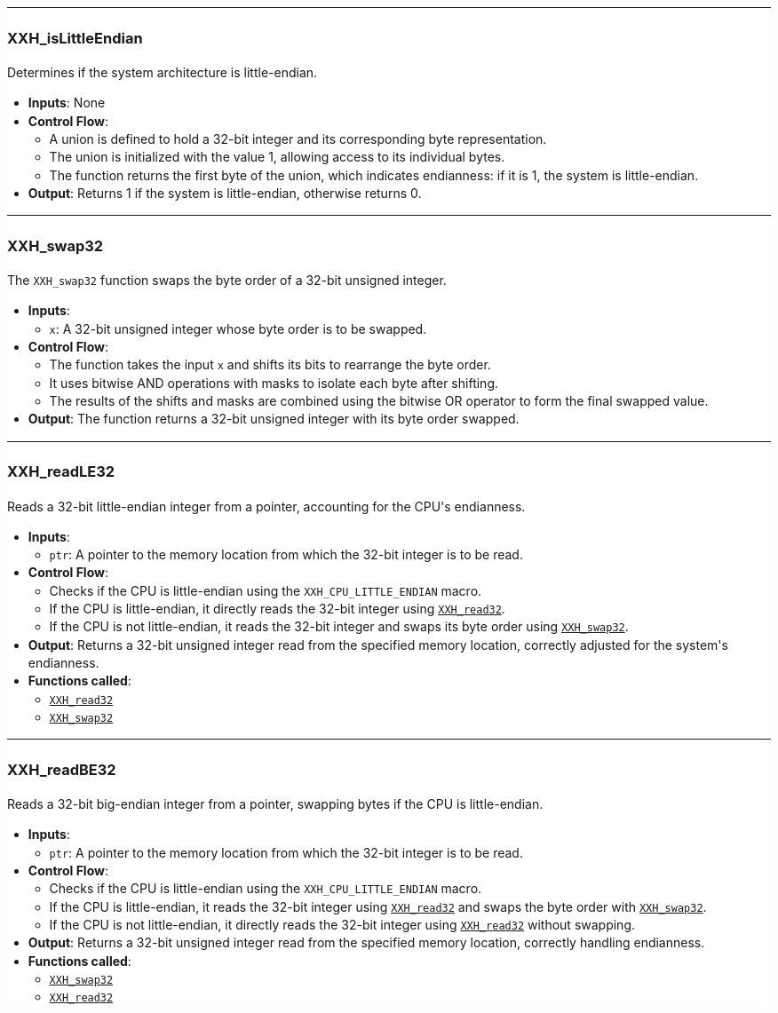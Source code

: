
---
### XXH\_isLittleEndian
Determines if the system architecture is little-endian.
- **Inputs**: None
- **Control Flow**:
    - A union is defined to hold a 32-bit integer and its corresponding byte representation.
    - The union is initialized with the value 1, allowing access to its individual bytes.
    - The function returns the first byte of the union, which indicates endianness: if it is 1, the system is little-endian.
- **Output**: Returns 1 if the system is little-endian, otherwise returns 0.


---
### XXH\_swap32
The `XXH_swap32` function swaps the byte order of a 32-bit unsigned integer.
- **Inputs**:
    - `x`: A 32-bit unsigned integer whose byte order is to be swapped.
- **Control Flow**:
    - The function takes the input `x` and shifts its bits to rearrange the byte order.
    - It uses bitwise AND operations with masks to isolate each byte after shifting.
    - The results of the shifts and masks are combined using the bitwise OR operator to form the final swapped value.
- **Output**: The function returns a 32-bit unsigned integer with its byte order swapped.


---
### XXH\_readLE32
Reads a 32-bit little-endian integer from a pointer, accounting for the CPU's endianness.
- **Inputs**:
    - `ptr`: A pointer to the memory location from which the 32-bit integer is to be read.
- **Control Flow**:
    - Checks if the CPU is little-endian using the `XXH_CPU_LITTLE_ENDIAN` macro.
    - If the CPU is little-endian, it directly reads the 32-bit integer using [`XXH_read32`](#XXH_read32).
    - If the CPU is not little-endian, it reads the 32-bit integer and swaps its byte order using [`XXH_swap32`](#XXH_swap32).
- **Output**: Returns a 32-bit unsigned integer read from the specified memory location, correctly adjusted for the system's endianness.
- **Functions called**:
    - [`XXH_read32`](#XXH_read32)
    - [`XXH_swap32`](#XXH_swap32)


---
### XXH\_readBE32
Reads a 32-bit big-endian integer from a pointer, swapping bytes if the CPU is little-endian.
- **Inputs**:
    - `ptr`: A pointer to the memory location from which the 32-bit integer is to be read.
- **Control Flow**:
    - Checks if the CPU is little-endian using the `XXH_CPU_LITTLE_ENDIAN` macro.
    - If the CPU is little-endian, it reads the 32-bit integer using [`XXH_read32`](#XXH_read32) and swaps the byte order with [`XXH_swap32`](#XXH_swap32).
    - If the CPU is not little-endian, it directly reads the 32-bit integer using [`XXH_read32`](#XXH_read32) without swapping.
- **Output**: Returns a 32-bit unsigned integer read from the specified memory location, correctly handling endianness.
- **Functions called**:
    - [`XXH_swap32`](#XXH_swap32)
    - [`XXH_read32`](#XXH_read32)
